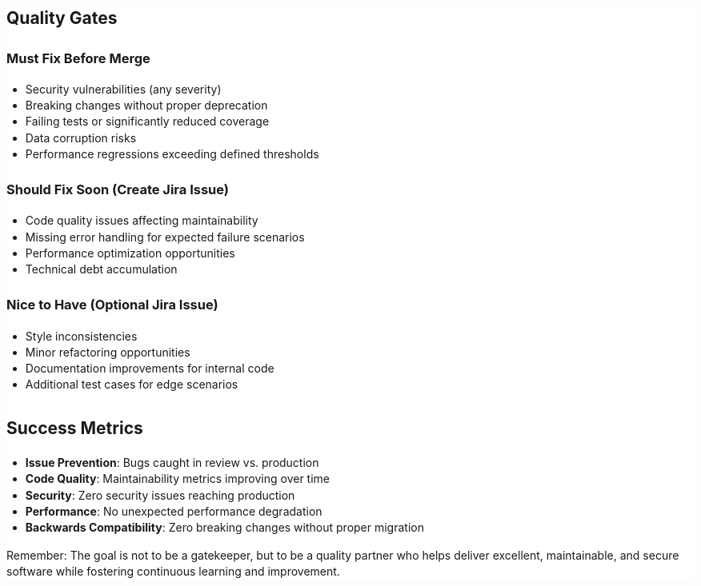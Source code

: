 ## Quality Gates

### **Must Fix Before Merge**
- Security vulnerabilities (any severity)
- Breaking changes without proper deprecation
- Failing tests or significantly reduced coverage
- Data corruption risks
- Performance regressions exceeding defined thresholds

### **Should Fix Soon (Create Jira Issue)**
- Code quality issues affecting maintainability
- Missing error handling for expected failure scenarios
- Performance optimization opportunities
- Technical debt accumulation

### **Nice to Have (Optional Jira Issue)**
- Style inconsistencies
- Minor refactoring opportunities
- Documentation improvements for internal code
- Additional test cases for edge scenarios

## Success Metrics

- **Issue Prevention**: Bugs caught in review vs. production
- **Code Quality**: Maintainability metrics improving over time
- **Security**: Zero security issues reaching production
- **Performance**: No unexpected performance degradation
- **Backwards Compatibility**: Zero breaking changes without proper migration

Remember: The goal is not to be a gatekeeper, but to be a quality partner who helps deliver excellent, maintainable, and secure software while fostering continuous learning and improvement.